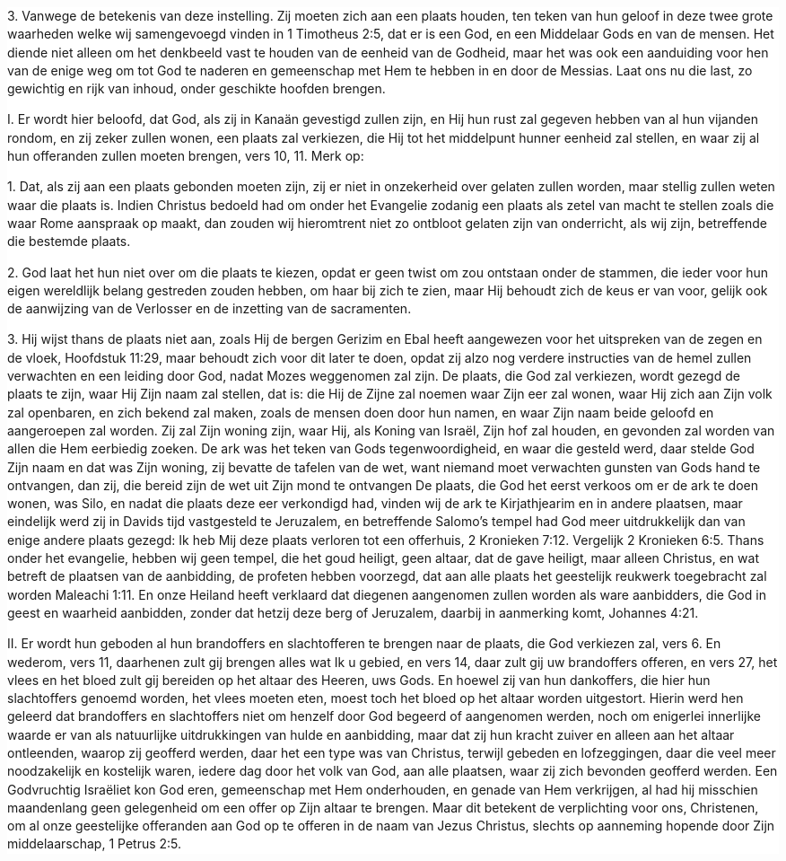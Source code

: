 3\. Vanwege de betekenis van deze instelling. Zij moeten zich aan een plaats houden, ten teken van hun geloof in deze twee grote waarheden welke wij samengevoegd vinden in 1 Timotheus 2:5, dat er is een God, en een Middelaar Gods en van de mensen. Het diende niet alleen om het denkbeeld vast te houden van de eenheid van de Godheid, maar het was ook een aanduiding voor hen van de enige weg om tot God te naderen en gemeenschap met Hem te hebben in en door de Messias. Laat ons nu die last, zo gewichtig en rijk van inhoud, onder geschikte hoofden brengen.

I. Er wordt hier beloofd, dat God, als zij in Kanaän gevestigd zullen zijn, en Hij hun rust zal gegeven hebben van al hun vijanden rondom, en zij zeker zullen wonen, een plaats zal verkiezen, die Hij tot het middelpunt hunner eenheid zal stellen, en waar zij al hun offeranden zullen moeten brengen, vers 10, 11. 
Merk op:

1\. Dat, als zij aan een plaats gebonden moeten zijn, zij er niet in onzekerheid over gelaten zullen worden, maar stellig zullen weten waar die plaats is. Indien Christus bedoeld had om onder het Evangelie zodanig een plaats als zetel van macht te stellen zoals die waar Rome aanspraak op maakt, dan zouden wij hieromtrent niet zo ontbloot gelaten zijn van onderricht, als wij zijn, betreffende die bestemde plaats.

2\. God laat het hun niet over om die plaats te kiezen, opdat er geen twist om zou ontstaan onder de stammen, die ieder voor hun eigen wereldlijk belang gestreden zouden hebben, om haar bij zich te zien, maar Hij behoudt zich de keus er van voor, gelijk ook de aanwijzing van de Verlosser en de inzetting van de sacramenten.

3\. Hij wijst thans de plaats niet aan, zoals Hij de bergen Gerizim en Ebal heeft aangewezen voor het uitspreken van de zegen en de vloek, Hoofdstuk 11:29, maar behoudt zich voor dit later te doen, opdat zij alzo nog verdere instructies van de hemel zullen verwachten en een leiding door God, nadat Mozes weggenomen zal zijn. De plaats, die God zal verkiezen, wordt gezegd de plaats te zijn, waar Hij Zijn naam zal stellen, dat is: die Hij de Zijne zal noemen waar Zijn eer zal wonen, waar Hij zich aan Zijn volk zal openbaren, en zich bekend zal maken, zoals de mensen doen door hun namen, en waar Zijn naam beide geloofd en aangeroepen zal worden. Zij zal Zijn woning zijn, waar Hij, als Koning van Israël, Zijn hof zal houden, en gevonden zal worden van allen die Hem eerbiedig zoeken. De ark was het teken van Gods tegenwoordigheid, en waar die gesteld werd, daar stelde God Zijn naam en dat was Zijn woning, zij bevatte de tafelen van de wet, want niemand moet verwachten gunsten van Gods hand te ontvangen, dan zij, die bereid zijn de wet uit Zijn mond te ontvangen De plaats, die God het eerst verkoos om er de ark te doen wonen, was Silo, en nadat die plaats deze eer verkondigd had, vinden wij de ark te Kirjathjearim en in andere plaatsen, maar eindelijk werd zij in Davids tijd vastgesteld te Jeruzalem, en betreffende Salomo’s tempel had God meer uitdrukkelijk dan van enige andere plaats gezegd: Ik heb Mij deze plaats verloren tot een offerhuis, 2 Kronieken 7:12. Vergelijk 2 Kronieken 6:5. Thans onder het evangelie, hebben wij geen tempel, die het goud heiligt, geen altaar, dat de gave heiligt, maar alleen Christus, en wat betreft de plaatsen van de aanbidding, de profeten hebben voorzegd, dat aan alle plaats het geestelijk reukwerk toegebracht zal worden Maleachi 1:11. En onze Heiland heeft verklaard dat diegenen aangenomen zullen worden als ware aanbidders, die God in geest en waarheid aanbidden, zonder dat hetzij deze berg of Jeruzalem, daarbij in aanmerking komt, Johannes 4:21.

II. Er wordt hun geboden al hun brandoffers en slachtofferen te brengen naar de plaats, die God verkiezen zal, vers 6. En wederom, vers 11, daarhenen zult gij brengen alles wat Ik u gebied, en vers 14, daar zult gij uw brandoffers offeren, en vers 27, het vlees en het bloed zult gij bereiden op het altaar des Heeren, uws Gods. En hoewel zij van hun dankoffers, die hier hun slachtoffers genoemd worden, het vlees moeten eten, moest toch het bloed op het altaar worden uitgestort. Hierin werd hen geleerd dat brandoffers en slachtoffers niet om henzelf door God begeerd of aangenomen werden, noch om enigerlei innerlijke waarde er van als natuurlijke uitdrukkingen van hulde en aanbidding, maar dat zij hun kracht zuiver en alleen aan het altaar ontleenden, waarop zij geofferd werden, daar het een type was van Christus, terwijl gebeden en lofzeggingen, daar die veel meer noodzakelijk en kostelijk waren, iedere dag door het volk van God, aan alle plaatsen, waar zij zich bevonden geofferd werden. Een Godvruchtig Israëliet kon God eren, gemeenschap met Hem onderhouden, en genade van Hem verkrijgen, al had hij misschien maandenlang geen gelegenheid om een offer op Zijn altaar te brengen. Maar dit betekent de verplichting voor ons, Christenen, om al onze geestelijke offeranden aan God op te offeren in de naam van Jezus Christus, slechts op aanneming hopende door Zijn middelaarschap, 1 Petrus 2:5.
